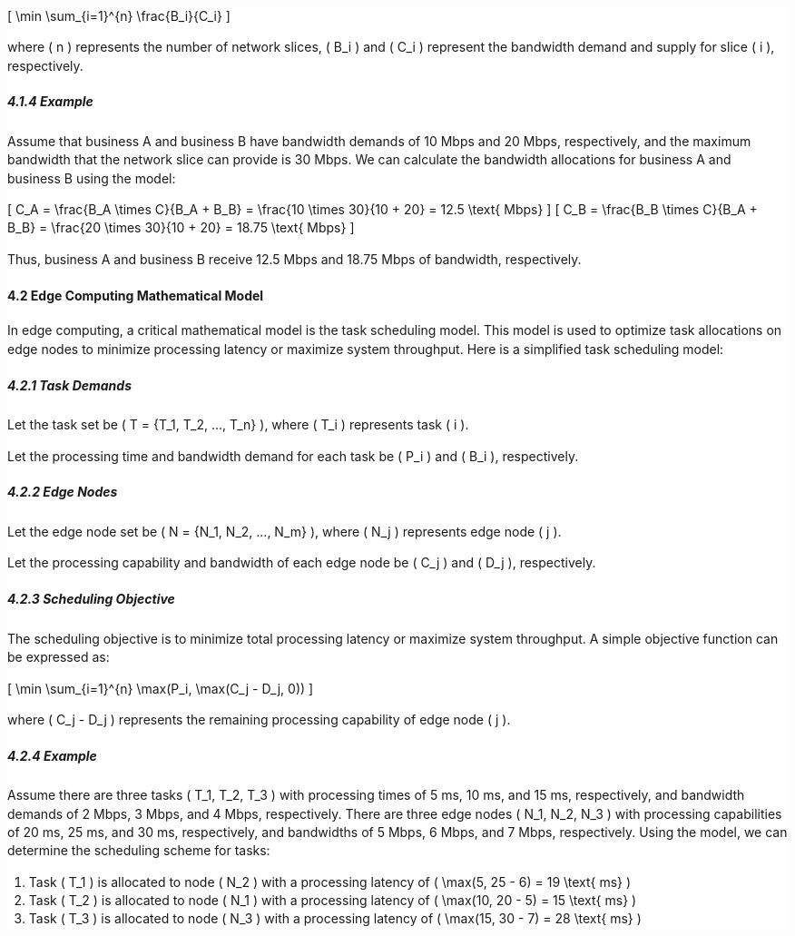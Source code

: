 \[ \min \sum_{i=1}^{n} \frac{B_i}{C_i} \]

where \( n \) represents the number of network slices, \( B_i \) and \( C_i \) represent the bandwidth demand and supply for slice \( i \), respectively.

##### 4.1.4 Example

Assume that business A and business B have bandwidth demands of 10 Mbps and 20 Mbps, respectively, and the maximum bandwidth that the network slice can provide is 30 Mbps. We can calculate the bandwidth allocations for business A and business B using the model:

\[ C_A = \frac{B_A \times C}{B_A + B_B} = \frac{10 \times 30}{10 + 20} = 12.5 \text{ Mbps} \]
\[ C_B = \frac{B_B \times C}{B_A + B_B} = \frac{20 \times 30}{10 + 20} = 18.75 \text{ Mbps} \]

Thus, business A and business B receive 12.5 Mbps and 18.75 Mbps of bandwidth, respectively.

#### 4.2 Edge Computing Mathematical Model

In edge computing, a critical mathematical model is the task scheduling model. This model is used to optimize task allocations on edge nodes to minimize processing latency or maximize system throughput. Here is a simplified task scheduling model:

##### 4.2.1 Task Demands

Let the task set be \( T = \{T_1, T_2, ..., T_n\} \), where \( T_i \) represents task \( i \).

Let the processing time and bandwidth demand for each task be \( P_i \) and \( B_i \), respectively.

##### 4.2.2 Edge Nodes

Let the edge node set be \( N = \{N_1, N_2, ..., N_m\} \), where \( N_j \) represents edge node \( j \).

Let the processing capability and bandwidth of each edge node be \( C_j \) and \( D_j \), respectively.

##### 4.2.3 Scheduling Objective

The scheduling objective is to minimize total processing latency or maximize system throughput. A simple objective function can be expressed as:

\[ \min \sum_{i=1}^{n} \max(P_i, \max(C_j - D_j, 0)) \]

where \( C_j - D_j \) represents the remaining processing capability of edge node \( j \).

##### 4.2.4 Example

Assume there are three tasks \( T_1, T_2, T_3 \) with processing times of 5 ms, 10 ms, and 15 ms, respectively, and bandwidth demands of 2 Mbps, 3 Mbps, and 4 Mbps, respectively. There are three edge nodes \( N_1, N_2, N_3 \) with processing capabilities of 20 ms, 25 ms, and 30 ms, respectively, and bandwidths of 5 Mbps, 6 Mbps, and 7 Mbps, respectively. Using the model, we can determine the scheduling scheme for tasks:

1. Task \( T_1 \) is allocated to node \( N_2 \) with a processing latency of \( \max(5, 25 - 6) = 19 \text{ ms} \)
2. Task \( T_2 \) is allocated to node \( N_1 \) with a processing latency of \( \max(10, 20 - 5) = 15 \text{ ms} \)
3. Task \( T_3 \) is allocated to node \( N_3 \) with a processing latency of \( \max(15, 30 - 7) = 28 \text{ ms} \)
